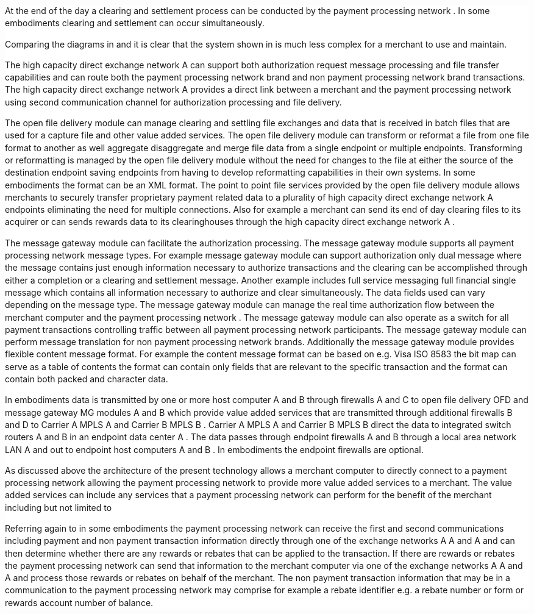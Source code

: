 At the end of the day a clearing and settlement process can be conducted by the payment processing network . In some embodiments clearing and settlement can occur simultaneously.

Comparing the diagrams in and it is clear that the system shown in is much less complex for a merchant to use and maintain.

The high capacity direct exchange network A can support both authorization request message processing and file transfer capabilities and can route both the payment processing network brand and non payment processing network brand transactions. The high capacity direct exchange network A provides a direct link between a merchant and the payment processing network using second communication channel for authorization processing and file delivery.

The open file delivery module can manage clearing and settling file exchanges and data that is received in batch files that are used for a capture file and other value added services. The open file delivery module can transform or reformat a file from one file format to another as well aggregate disaggregate and merge file data from a single endpoint or multiple endpoints. Transforming or reformatting is managed by the open file delivery module without the need for changes to the file at either the source of the destination endpoint saving endpoints from having to develop reformatting capabilities in their own systems. In some embodiments the format can be an XML format. The point to point file services provided by the open file delivery module allows merchants to securely transfer proprietary payment related data to a plurality of high capacity direct exchange network A endpoints eliminating the need for multiple connections. Also for example a merchant can send its end of day clearing files to its acquirer or can sends rewards data to its clearinghouses through the high capacity direct exchange network A .

The message gateway module can facilitate the authorization processing. The message gateway module supports all payment processing network message types. For example message gateway module can support authorization only dual message where the message contains just enough information necessary to authorize transactions and the clearing can be accomplished through either a completion or a clearing and settlement message. Another example includes full service messaging full financial single message which contains all information necessary to authorize and clear simultaneously. The data fields used can vary depending on the message type. The message gateway module can manage the real time authorization flow between the merchant computer and the payment processing network . The message gateway module can also operate as a switch for all payment transactions controlling traffic between all payment processing network participants. The message gateway module can perform message translation for non payment processing network brands. Additionally the message gateway module provides flexible content message format. For example the content message format can be based on e.g. Visa ISO 8583 the bit map can serve as a table of contents the format can contain only fields that are relevant to the specific transaction and the format can contain both packed and character data.

In embodiments data is transmitted by one or more host computer A and B through firewalls A and C to open file delivery OFD and message gateway MG modules A and B which provide value added services that are transmitted through additional firewalls B and D to Carrier A MPLS A and Carrier B MPLS B . Carrier A MPLS A and Carrier B MPLS B direct the data to integrated switch routers A and B in an endpoint data center A . The data passes through endpoint firewalls A and B through a local area network LAN A and out to endpoint host computers A and B . In embodiments the endpoint firewalls are optional.

As discussed above the architecture of the present technology allows a merchant computer to directly connect to a payment processing network allowing the payment processing network to provide more value added services to a merchant. The value added services can include any services that a payment processing network can perform for the benefit of the merchant including but not limited to 

Referring again to in some embodiments the payment processing network can receive the first and second communications including payment and non payment transaction information directly through one of the exchange networks A A and A and can then determine whether there are any rewards or rebates that can be applied to the transaction. If there are rewards or rebates the payment processing network can send that information to the merchant computer via one of the exchange networks A A and A and process those rewards or rebates on behalf of the merchant. The non payment transaction information that may be in a communication to the payment processing network may comprise for example a rebate identifier e.g. a rebate number or form or rewards account number of balance.

